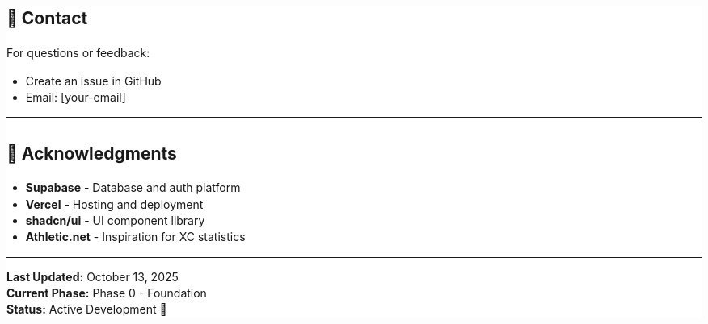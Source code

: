 
## 📧 Contact

For questions or feedback:
- Create an issue in GitHub
- Email: [your-email]

---

## 🌟 Acknowledgments

- **Supabase** - Database and auth platform
- **Vercel** - Hosting and deployment
- **shadcn/ui** - UI component library
- **Athletic.net** - Inspiration for XC statistics

---

**Last Updated:** October 13, 2025  
**Current Phase:** Phase 0 - Foundation  
**Status:** Active Development 🚀
